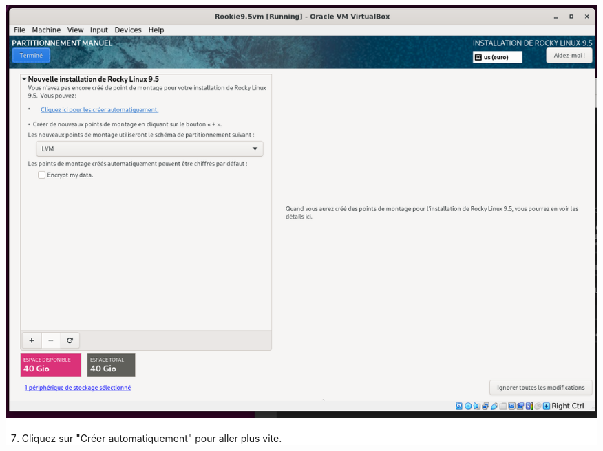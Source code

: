 ![](media/image_51968905430364422.png)

7. Cliquez sur "Créer automatiquement" pour aller plus vite.

